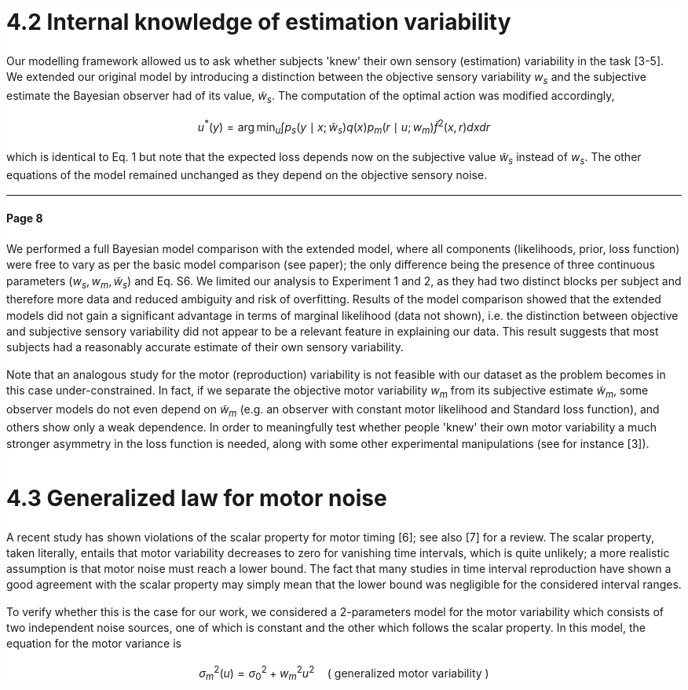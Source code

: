 # 4.2 Internal knowledge of estimation variability

Our modelling framework allowed us to ask whether subjects 'knew' their own sensory (estimation) variability in the task [3-5]. We extended our original model by introducing a distinction between the objective sensory variability $w_{s}$ and the subjective estimate the Bayesian observer had of its value, $\widetilde{w}_{s}$. The computation of the optimal action was modified accordingly,

$$
u^{*}(y)=\arg \min _{u} \int p_{s}\left(y \mid x ; \widetilde{w}_{s}\right) q(x) p_{m}\left(r \mid u ; w_{m}\right) \widetilde{f}^{2}(x, r) d x d r
$$

which is identical to Eq. 1 but note that the expected loss depends now on the subjective value $\widetilde{w}_{s}$ instead of $w_{s}$. The other equations of the model remained unchanged as they depend on the objective sensory noise.

---

#### Page 8

We performed a full Bayesian model comparison with the extended model, where all components (likelihoods, prior, loss function) were free to vary as per the basic model comparison (see paper); the only difference being the presence of three continuous parameters $\left(w_{s}, w_{m}, \widetilde{w}_{s}\right)$ and Eq. S6. We limited our analysis to Experiment 1 and 2, as they had two distinct blocks per subject and therefore more data and reduced ambiguity and risk of overfitting. Results of the model comparison showed that the extended models did not gain a significant advantage in terms of marginal likelihood (data not shown), i.e. the distinction between objective and subjective sensory variability did not appear to be a relevant feature in explaining our data. This result suggests that most subjects had a reasonably accurate estimate of their own sensory variability.

Note that an analogous study for the motor (reproduction) variability is not feasible with our dataset as the problem becomes in this case under-constrained. In fact, if we separate the objective motor variability $w_{m}$ from its subjective estimate $\widetilde{w}_{m}$, some observer models do not even depend on $\widetilde{w}_{m}$ (e.g. an observer with constant motor likelihood and Standard loss function), and others show only a weak dependence. In order to meaningfully test whether people 'knew' their own motor variability a much stronger asymmetry in the loss function is needed, along with some other experimental manipulations (see for instance [3]).

# 4.3 Generalized law for motor noise

A recent study has shown violations of the scalar property for motor timing [6]; see also [7] for a review. The scalar property, taken literally, entails that motor variability decreases to zero for vanishing time intervals, which is quite unlikely; a more realistic assumption is that motor noise must reach a lower bound. The fact that many studies in time interval reproduction have shown a good agreement with the scalar property may simply mean that the lower bound was negligible for the considered interval ranges.

To verify whether this is the case for our work, we considered a 2-parameters model for the motor variability which consists of two independent noise sources, one of which is constant and the other which follows the scalar property. In this model, the equation for the motor variance is

$$
\sigma_{m}^{2}(u)=\sigma_{0}^{2}+w_{m}^{2} u^{2} \quad(\text { generalized motor variability })
$$
